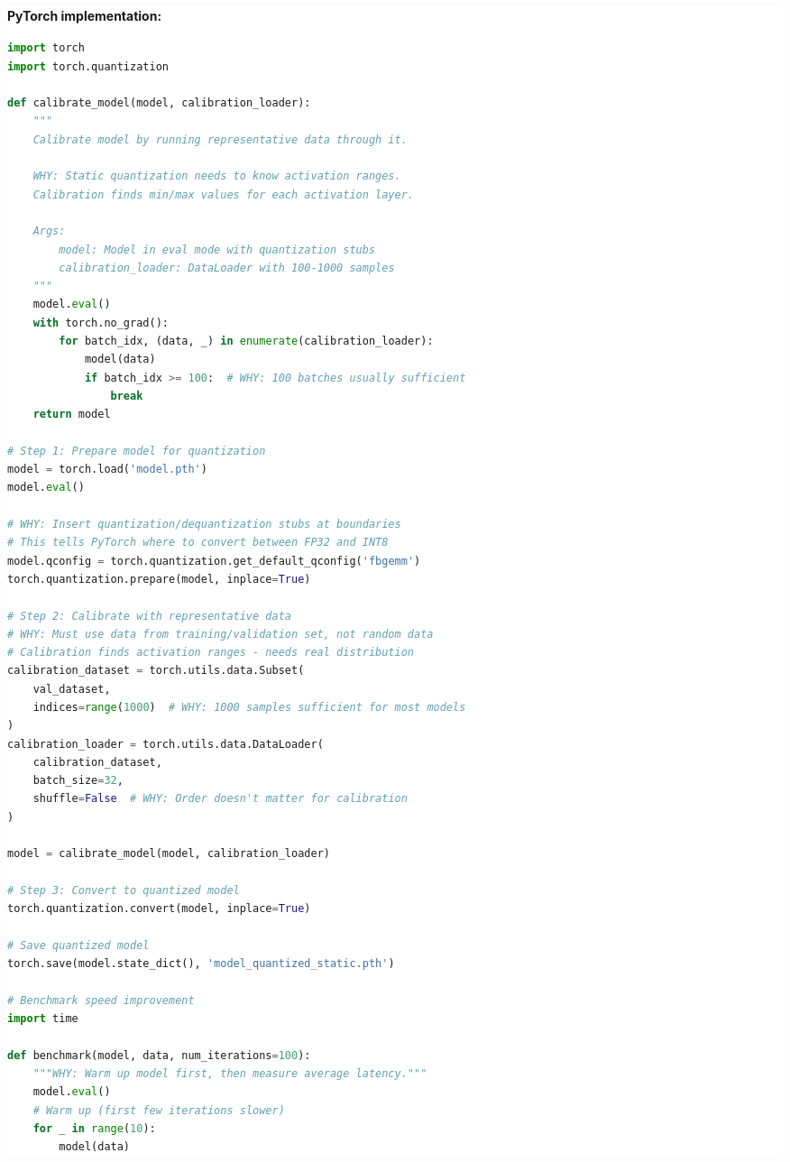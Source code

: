 **PyTorch implementation:**

```python
import torch
import torch.quantization

def calibrate_model(model, calibration_loader):
    """
    Calibrate model by running representative data through it.

    WHY: Static quantization needs to know activation ranges.
    Calibration finds min/max values for each activation layer.

    Args:
        model: Model in eval mode with quantization stubs
        calibration_loader: DataLoader with 100-1000 samples
    """
    model.eval()
    with torch.no_grad():
        for batch_idx, (data, _) in enumerate(calibration_loader):
            model(data)
            if batch_idx >= 100:  # WHY: 100 batches usually sufficient
                break
    return model

# Step 1: Prepare model for quantization
model = torch.load('model.pth')
model.eval()

# WHY: Insert quantization/dequantization stubs at boundaries
# This tells PyTorch where to convert between FP32 and INT8
model.qconfig = torch.quantization.get_default_qconfig('fbgemm')
torch.quantization.prepare(model, inplace=True)

# Step 2: Calibrate with representative data
# WHY: Must use data from training/validation set, not random data
# Calibration finds activation ranges - needs real distribution
calibration_dataset = torch.utils.data.Subset(
    val_dataset,
    indices=range(1000)  # WHY: 1000 samples sufficient for most models
)
calibration_loader = torch.utils.data.DataLoader(
    calibration_dataset,
    batch_size=32,
    shuffle=False  # WHY: Order doesn't matter for calibration
)

model = calibrate_model(model, calibration_loader)

# Step 3: Convert to quantized model
torch.quantization.convert(model, inplace=True)

# Save quantized model
torch.save(model.state_dict(), 'model_quantized_static.pth')

# Benchmark speed improvement
import time

def benchmark(model, data, num_iterations=100):
    """WHY: Warm up model first, then measure average latency."""
    model.eval()
    # Warm up (first few iterations slower)
    for _ in range(10):
        model(data)
```